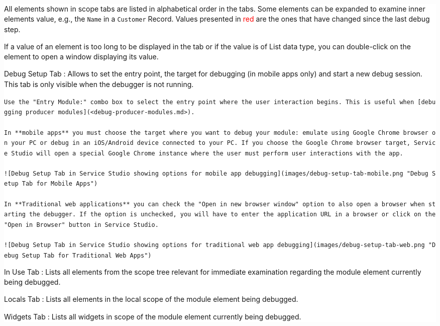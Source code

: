 All elements shown in scope tabs are listed in alphabetical order in the tabs. Some elements can be expanded to examine inner elements value, e.g., the `Name` in a `Customer` Record. Values presented in <span style="color: red;">red</span> are the ones that have changed since the last debug step. 

If a value of an element is too long to be displayed in the tab or if the value is of List data type, you can double-click on the element to open a window displaying its value.

Debug Setup Tab
:   Allows to set the entry point, the target for debugging (in mobile apps only) and start a new debug session. This tab is only visible when the debugger is not running. 

    Use the "Entry Module:" combo box to select the entry point where the user interaction begins. This is useful when [debugging producer modules](<debug-producer-modules.md>).
    
    In **mobile apps** you must choose the target where you want to debug your module: emulate using Google Chrome browser on your PC or debug in an iOS/Android device connected to your PC. If you choose the Google Chrome browser target, Service Studio will open a special Google Chrome instance where the user must perform user interactions with the app.

    ![Debug Setup Tab in Service Studio showing options for mobile app debugging](images/debug-setup-tab-mobile.png "Debug Setup Tab for Mobile Apps")
    
    In **Traditional web applications** you can check the "Open in new browser window" option to also open a browser when starting the debugger. If the option is unchecked, you will have to enter the application URL in a browser or click on the "Open in Browser" button in Service Studio.

    ![Debug Setup Tab in Service Studio showing options for traditional web app debugging](images/debug-setup-tab-web.png "Debug Setup Tab for Traditional Web Apps")
    
In Use Tab
:   Lists all elements from the scope tree relevant for immediate examination regarding the module element currently being debugged.

Locals Tab
:   Lists all elements in the local scope of the module element being debugged.

Widgets Tab
:   Lists all widgets in scope of the module element currently being debugged.
